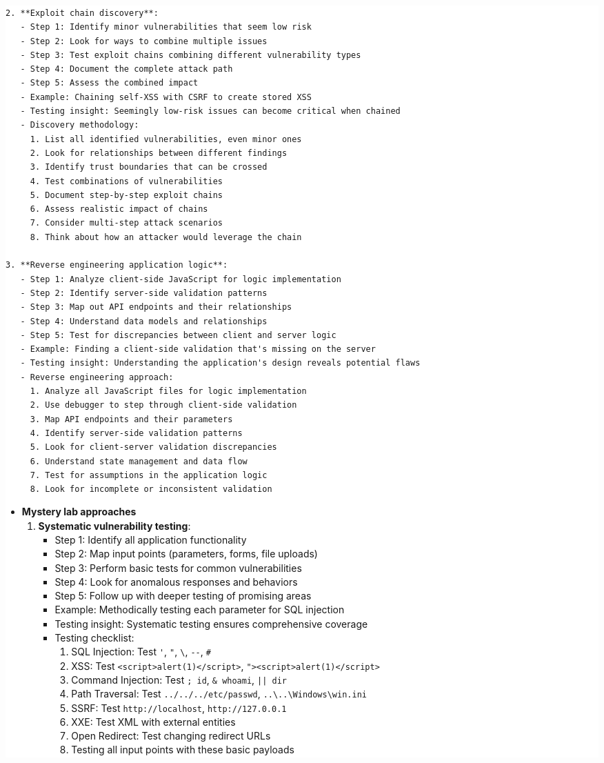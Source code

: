     2. **Exploit chain discovery**:
       - Step 1: Identify minor vulnerabilities that seem low risk
       - Step 2: Look for ways to combine multiple issues
       - Step 3: Test exploit chains combining different vulnerability types
       - Step 4: Document the complete attack path
       - Step 5: Assess the combined impact
       - Example: Chaining self-XSS with CSRF to create stored XSS
       - Testing insight: Seemingly low-risk issues can become critical when chained
       - Discovery methodology:
         1. List all identified vulnerabilities, even minor ones
         2. Look for relationships between different findings
         3. Identify trust boundaries that can be crossed
         4. Test combinations of vulnerabilities
         5. Document step-by-step exploit chains
         6. Assess realistic impact of chains
         7. Consider multi-step attack scenarios
         8. Think about how an attacker would leverage the chain

    3. **Reverse engineering application logic**:
       - Step 1: Analyze client-side JavaScript for logic implementation
       - Step 2: Identify server-side validation patterns
       - Step 3: Map out API endpoints and their relationships
       - Step 4: Understand data models and relationships
       - Step 5: Test for discrepancies between client and server logic
       - Example: Finding a client-side validation that's missing on the server
       - Testing insight: Understanding the application's design reveals potential flaws
       - Reverse engineering approach:
         1. Analyze all JavaScript files for logic implementation
         2. Use debugger to step through client-side validation
         3. Map API endpoints and their parameters
         4. Identify server-side validation patterns
         5. Look for client-server validation discrepancies
         6. Understand state management and data flow
         7. Test for assumptions in the application logic
         8. Look for incomplete or inconsistent validation

  - **Mystery lab approaches**
    1. **Systematic vulnerability testing**:
       - Step 1: Identify all application functionality
       - Step 2: Map input points (parameters, forms, file uploads)
       - Step 3: Perform basic tests for common vulnerabilities
       - Step 4: Look for anomalous responses and behaviors
       - Step 5: Follow up with deeper testing of promising areas
       - Example: Methodically testing each parameter for SQL injection
       - Testing insight: Systematic testing ensures comprehensive coverage
       - Testing checklist:
         1. SQL Injection: Test `'`, `"`, `\`, `--`, `#`
         2. XSS: Test `<script>alert(1)</script>`, `"><script>alert(1)</script>`
         3. Command Injection: Test `; id`, `& whoami`, `|| dir`
         4. Path Traversal: Test `../../../etc/passwd`, `..\..\Windows\win.ini`
         5. SSRF: Test `http://localhost`, `http://127.0.0.1`
         6. XXE: Test XML with external entities
         7. Open Redirect: Test changing redirect URLs
         8. Testing all input points with these basic payloads

